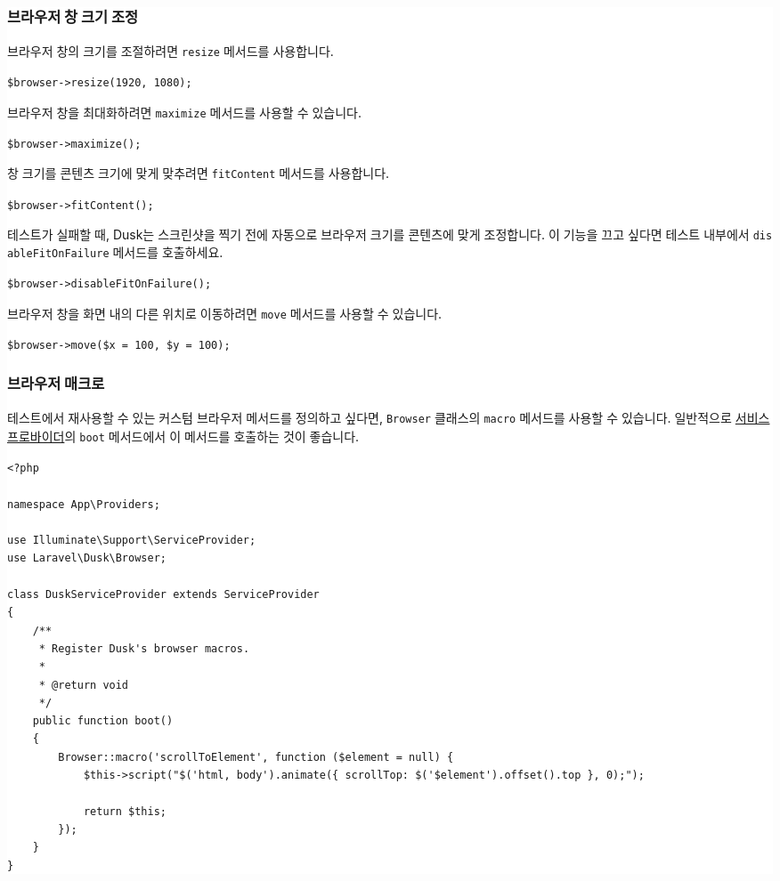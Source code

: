 <a name="resizing-browser-windows"></a>
### 브라우저 창 크기 조정

브라우저 창의 크기를 조절하려면 `resize` 메서드를 사용합니다.

```
$browser->resize(1920, 1080);
```

브라우저 창을 최대화하려면 `maximize` 메서드를 사용할 수 있습니다.

```
$browser->maximize();
```

창 크기를 콘텐츠 크기에 맞게 맞추려면 `fitContent` 메서드를 사용합니다.

```
$browser->fitContent();
```

테스트가 실패할 때, Dusk는 스크린샷을 찍기 전에 자동으로 브라우저 크기를 콘텐츠에 맞게 조정합니다. 이 기능을 끄고 싶다면 테스트 내부에서 `disableFitOnFailure` 메서드를 호출하세요.

```
$browser->disableFitOnFailure();
```

브라우저 창을 화면 내의 다른 위치로 이동하려면 `move` 메서드를 사용할 수 있습니다.

```
$browser->move($x = 100, $y = 100);
```

<a name="browser-macros"></a>
### 브라우저 매크로

테스트에서 재사용할 수 있는 커스텀 브라우저 메서드를 정의하고 싶다면, `Browser` 클래스의 `macro` 메서드를 사용할 수 있습니다. 일반적으로 [서비스 프로바이더](/docs/8.x/providers)의 `boot` 메서드에서 이 메서드를 호출하는 것이 좋습니다.

```
<?php

namespace App\Providers;

use Illuminate\Support\ServiceProvider;
use Laravel\Dusk\Browser;

class DuskServiceProvider extends ServiceProvider
{
    /**
     * Register Dusk's browser macros.
     *
     * @return void
     */
    public function boot()
    {
        Browser::macro('scrollToElement', function ($element = null) {
            $this->script("$('html, body').animate({ scrollTop: $('$element').offset().top }, 0);");

            return $this;
        });
    }
}
```
